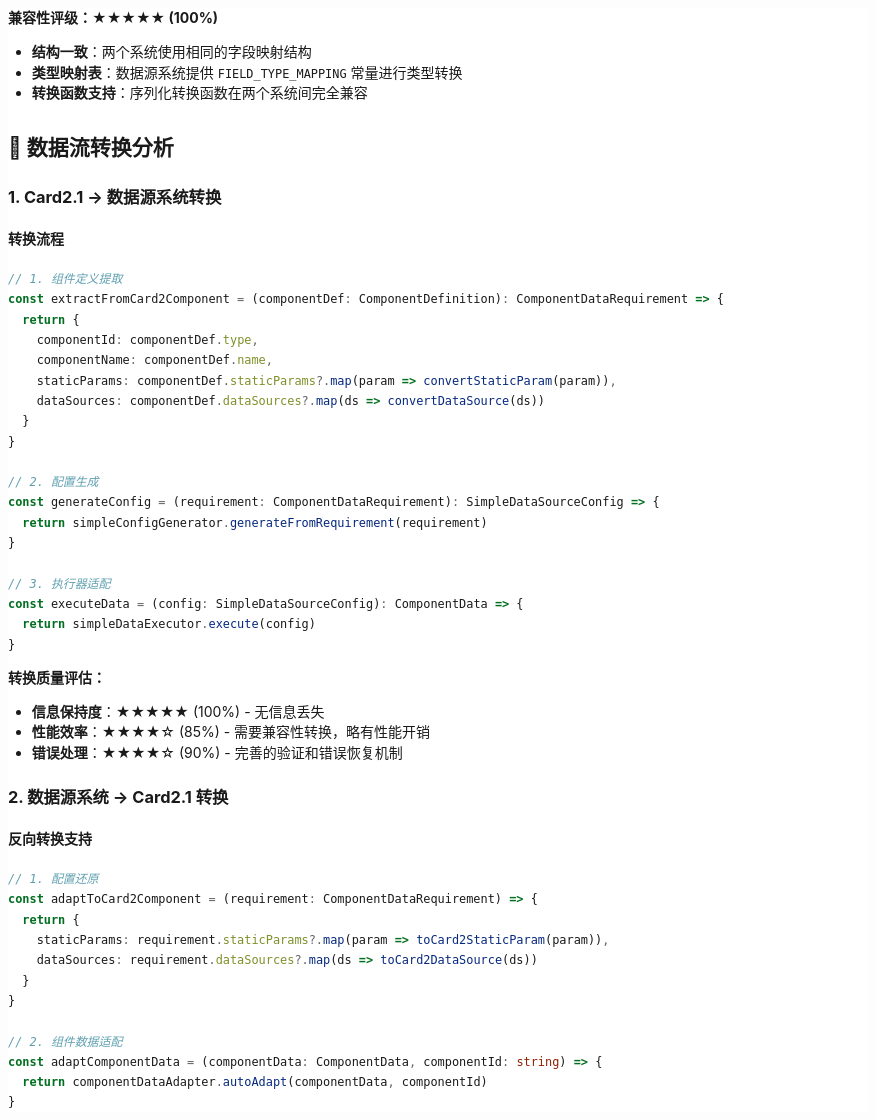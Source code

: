 **兼容性评级：★★★★★ (100%)**
- **结构一致**：两个系统使用相同的字段映射结构
- **类型映射表**：数据源系统提供 `FIELD_TYPE_MAPPING` 常量进行类型转换
- **转换函数支持**：序列化转换函数在两个系统间完全兼容

## 🔄 数据流转换分析

### 1. Card2.1 → 数据源系统转换

#### 转换流程
```typescript
// 1. 组件定义提取
const extractFromCard2Component = (componentDef: ComponentDefinition): ComponentDataRequirement => {
  return {
    componentId: componentDef.type,
    componentName: componentDef.name,
    staticParams: componentDef.staticParams?.map(param => convertStaticParam(param)),
    dataSources: componentDef.dataSources?.map(ds => convertDataSource(ds))
  }
}

// 2. 配置生成
const generateConfig = (requirement: ComponentDataRequirement): SimpleDataSourceConfig => {
  return simpleConfigGenerator.generateFromRequirement(requirement)
}

// 3. 执行器适配  
const executeData = (config: SimpleDataSourceConfig): ComponentData => {
  return simpleDataExecutor.execute(config)
}
```

**转换质量评估：**
- **信息保持度**：★★★★★ (100%) - 无信息丢失
- **性能效率**：★★★★☆ (85%) - 需要兼容性转换，略有性能开销
- **错误处理**：★★★★☆ (90%) - 完善的验证和错误恢复机制

### 2. 数据源系统 → Card2.1 转换

#### 反向转换支持
```typescript
// 1. 配置还原
const adaptToCard2Component = (requirement: ComponentDataRequirement) => {
  return {
    staticParams: requirement.staticParams?.map(param => toCard2StaticParam(param)),
    dataSources: requirement.dataSources?.map(ds => toCard2DataSource(ds))
  }
}

// 2. 组件数据适配
const adaptComponentData = (componentData: ComponentData, componentId: string) => {
  return componentDataAdapter.autoAdapt(componentData, componentId)
}
```
